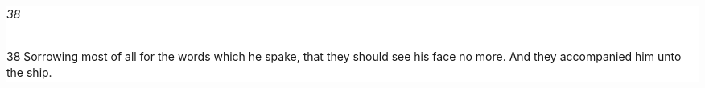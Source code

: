 ###### 38
38 Sorrowing most of all for the words which he spake, that they should see his face no more. And they accompanied him unto the ship.
